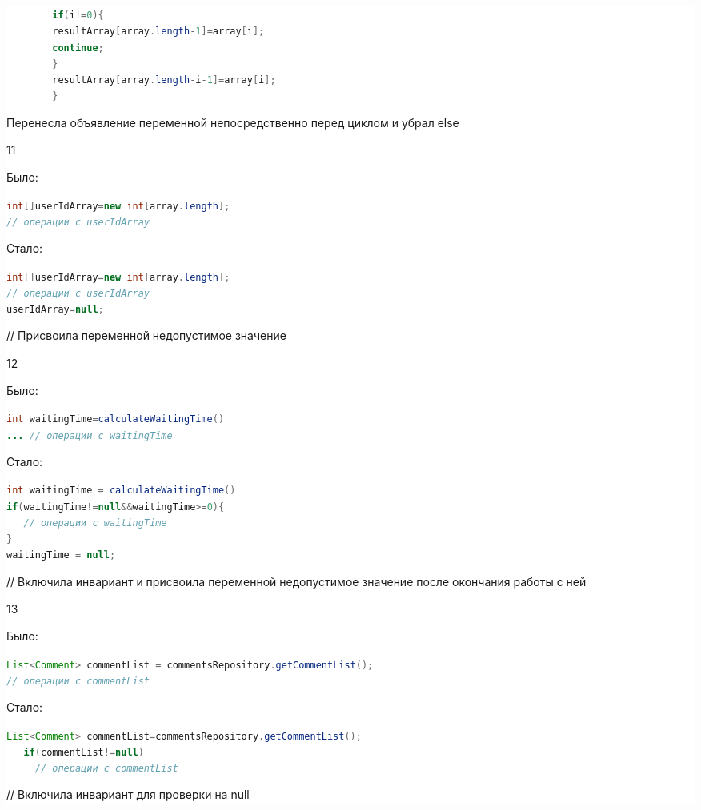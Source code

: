 ```java
        if(i!=0){
        resultArray[array.length-1]=array[i];
        continue;
        }
        resultArray[array.length-i-1]=array[i];
        }
```
Перенесла объявление переменной непосредственно перед циклом и убрал else

11

Было:
```java
int[]userIdArray=new int[array.length];
// операции с userIdArray
```
Стало:
```java
int[]userIdArray=new int[array.length];
// операции с userIdArray
userIdArray=null;
```
// Присвоила переменной недопустимое значение

12

Было:
```java
int waitingTime=calculateWaitingTime()
... // операции с waitingTime
```
Стало:
```java
int waitingTime = calculateWaitingTime()
if(waitingTime!=null&&waitingTime>=0){
   // операции с waitingTime
}
waitingTime = null;
```
// Включила инвариант и присвоила переменной недопустимое значение после окончания работы с ней

13

Было:
```java
List<Comment> commentList = commentsRepository.getCommentList();
// операции с commentList
```
Стало:
```java
List<Comment> commentList=commentsRepository.getCommentList();
   if(commentList!=null)
     // операции с commentList
```
// Включила инвариант для проверки на null
